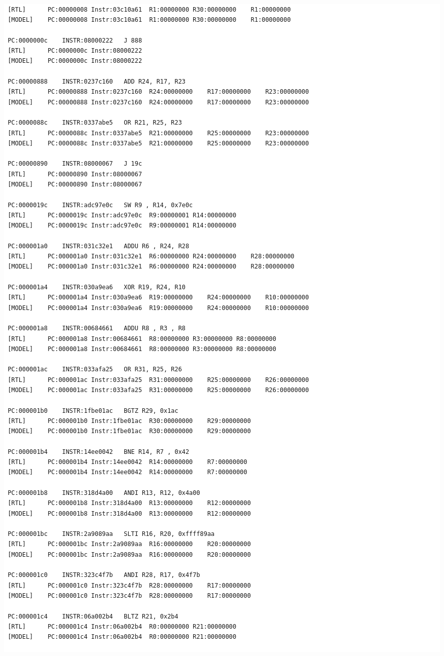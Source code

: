 ```sh
 [RTL]  	PC:00000008	Instr:03c10a61	R1:00000000	R30:00000000	R1:00000000
 [MODEL]	PC:00000008	Instr:03c10a61	R1:00000000	R30:00000000	R1:00000000
 
 PC:0000000c	INSTR:08000222	 J 888     
 [RTL]  	PC:0000000c	Instr:08000222
 [MODEL]	PC:0000000c	Instr:08000222
 
 PC:00000888	INSTR:0237c160	 ADD R24, R17, R23
 [RTL]  	PC:00000888	Instr:0237c160	R24:00000000	R17:00000000	R23:00000000
 [MODEL]	PC:00000888	Instr:0237c160	R24:00000000	R17:00000000	R23:00000000
 
 PC:0000088c	INSTR:0337abe5	 OR R21, R25, R23
 [RTL]  	PC:0000088c	Instr:0337abe5	R21:00000000	R25:00000000	R23:00000000
 [MODEL]	PC:0000088c	Instr:0337abe5	R21:00000000	R25:00000000	R23:00000000
 
 PC:00000890	INSTR:08000067	 J 19c     
 [RTL]  	PC:00000890	Instr:08000067
 [MODEL]	PC:00000890	Instr:08000067
 
 PC:0000019c	INSTR:adc97e0c	 SW R9 , R14, 0x7e0c                            
 [RTL]  	PC:0000019c	Instr:adc97e0c	R9:00000001	R14:00000000
 [MODEL]	PC:0000019c	Instr:adc97e0c	R9:00000001	R14:00000000
 
 PC:000001a0	INSTR:031c32e1	 ADDU R6 , R24, R28
 [RTL]  	PC:000001a0	Instr:031c32e1	R6:00000000	R24:00000000	R28:00000000
 [MODEL]	PC:000001a0	Instr:031c32e1	R6:00000000	R24:00000000	R28:00000000
 
 PC:000001a4	INSTR:030a9ea6	 XOR R19, R24, R10
 [RTL]  	PC:000001a4	Instr:030a9ea6	R19:00000000	R24:00000000	R10:00000000
 [MODEL]	PC:000001a4	Instr:030a9ea6	R19:00000000	R24:00000000	R10:00000000
 
 PC:000001a8	INSTR:00684661	 ADDU R8 , R3 , R8 
 [RTL]  	PC:000001a8	Instr:00684661	R8:00000000	R3:00000000	R8:00000000
 [MODEL]	PC:000001a8	Instr:00684661	R8:00000000	R3:00000000	R8:00000000
 
 PC:000001ac	INSTR:033afa25	 OR R31, R25, R26
 [RTL]  	PC:000001ac	Instr:033afa25	R31:00000000	R25:00000000	R26:00000000
 [MODEL]	PC:000001ac	Instr:033afa25	R31:00000000	R25:00000000	R26:00000000
 
 PC:000001b0	INSTR:1fbe01ac	 BGTZ R29, 0x1ac                             
 [RTL]  	PC:000001b0	Instr:1fbe01ac	R30:00000000	R29:00000000
 [MODEL]	PC:000001b0	Instr:1fbe01ac	R30:00000000	R29:00000000
 
 PC:000001b4	INSTR:14ee0042	 BNE R14, R7 , 0x42                              
 [RTL]  	PC:000001b4	Instr:14ee0042	R14:00000000	R7:00000000
 [MODEL]	PC:000001b4	Instr:14ee0042	R14:00000000	R7:00000000
 
 PC:000001b8	INSTR:318d4a00	 ANDI R13, R12, 0x4a00                            
 [RTL]  	PC:000001b8	Instr:318d4a00	R13:00000000	R12:00000000
 [MODEL]	PC:000001b8	Instr:318d4a00	R13:00000000	R12:00000000
 
 PC:000001bc	INSTR:2a9089aa	 SLTI R16, R20, 0xffff89aa                        
 [RTL]  	PC:000001bc	Instr:2a9089aa	R16:00000000	R20:00000000
 [MODEL]	PC:000001bc	Instr:2a9089aa	R16:00000000	R20:00000000
 
 PC:000001c0	INSTR:323c4f7b	 ANDI R28, R17, 0x4f7b                            
 [RTL]  	PC:000001c0	Instr:323c4f7b	R28:00000000	R17:00000000
 [MODEL]	PC:000001c0	Instr:323c4f7b	R28:00000000	R17:00000000
 
 PC:000001c4	INSTR:06a002b4	 BLTZ R21, 0x2b4                             
 [RTL]  	PC:000001c4	Instr:06a002b4	R0:00000000	R21:00000000
 [MODEL]	PC:000001c4	Instr:06a002b4	R0:00000000	R21:00000000
 
```